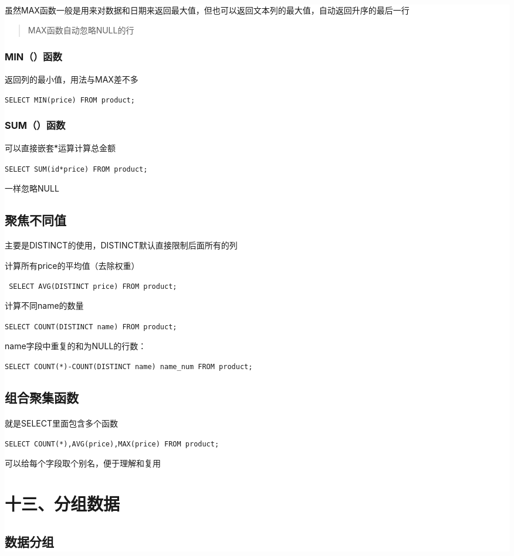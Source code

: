 虽然MAX函数一般是用来对数据和日期来返回最大值，但也可以返回文本列的最大值，自动返回升序的最后一行

> MAX函数自动忽略NULL的行

### MIN（）函数

返回列的最小值，用法与MAX差不多

``` {.mysql}
SELECT MIN(price) FROM product;
```

### SUM（）函数

可以直接嵌套\*运算计算总金额

``` {.mysql}
SELECT SUM(id*price) FROM product;
```

一样忽略NULL

聚焦不同值
----------

主要是DISTINCT的使用，DISTINCT默认直接限制后面所有的列

计算所有price的平均值（去除权重）

``` {.mysql}
 SELECT AVG(DISTINCT price) FROM product;
```

计算不同name的数量

``` {.mysql}
SELECT COUNT(DISTINCT name) FROM product;
```

name字段中重复的和为NULL的行数：

``` {.mysql}
SELECT COUNT(*)-COUNT(DISTINCT name) name_num FROM product;
```

组合聚集函数
------------

就是SELECT里面包含多个函数

``` {.mysql}
SELECT COUNT(*),AVG(price),MAX(price) FROM product;
```

可以给每个字段取个别名，便于理解和复用

十三、分组数据
==============

数据分组
--------
